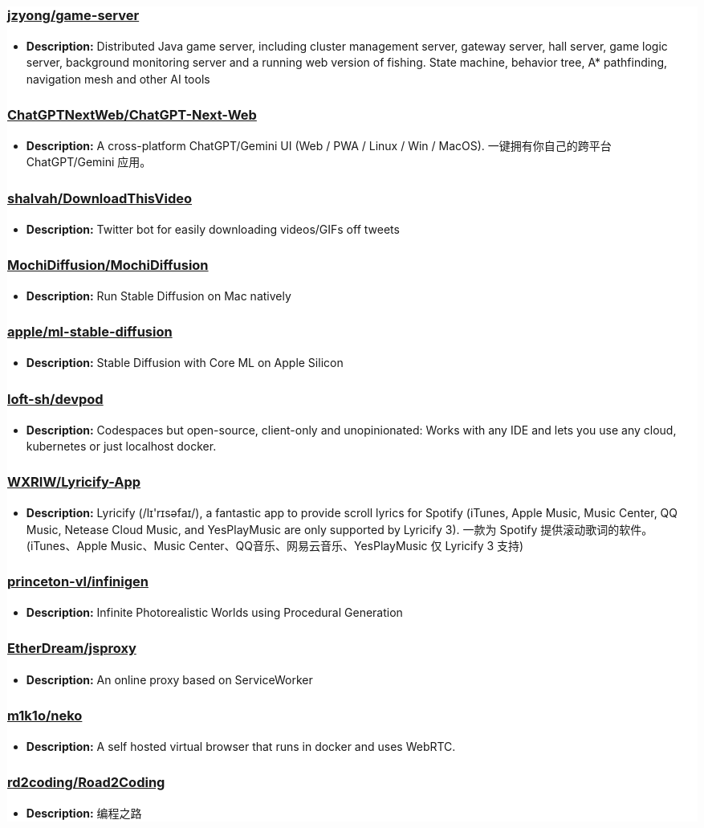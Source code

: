 ### [jzyong/game-server](https://github.com/jzyong/game-server)
- **Description:** Distributed Java game server, including cluster management server, gateway server, hall server, game logic server, background monitoring server and a running web version of fishing. State machine, behavior tree, A* pathfinding, navigation mesh and other AI tools

### [ChatGPTNextWeb/ChatGPT-Next-Web](https://github.com/ChatGPTNextWeb/ChatGPT-Next-Web)
- **Description:** A cross-platform ChatGPT/Gemini UI (Web / PWA / Linux / Win / MacOS). 一键拥有你自己的跨平台 ChatGPT/Gemini 应用。

### [shalvah/DownloadThisVideo](https://github.com/shalvah/DownloadThisVideo)
- **Description:** Twitter bot for easily downloading videos/GIFs off tweets

### [MochiDiffusion/MochiDiffusion](https://github.com/MochiDiffusion/MochiDiffusion)
- **Description:** Run Stable Diffusion on Mac natively

### [apple/ml-stable-diffusion](https://github.com/apple/ml-stable-diffusion)
- **Description:** Stable Diffusion with Core ML on Apple Silicon

### [loft-sh/devpod](https://github.com/loft-sh/devpod)
- **Description:** Codespaces but open-source, client-only and unopinionated: Works with any IDE and lets you use any cloud, kubernetes or just localhost docker.

### [WXRIW/Lyricify-App](https://github.com/WXRIW/Lyricify-App)
- **Description:** Lyricify (/lɪ'rɪsəfaɪ/), a fantastic app to provide scroll lyrics for Spotify (iTunes, Apple Music, Music Center, QQ Music, Netease Cloud Music, and YesPlayMusic are only supported by Lyricify 3). 一款为 Spotify 提供滚动歌词的软件。(iTunes、Apple Music、Music Center、QQ音乐、网易云音乐、YesPlayMusic 仅 Lyricify 3 支持)

### [princeton-vl/infinigen](https://github.com/princeton-vl/infinigen)
- **Description:** Infinite Photorealistic Worlds using Procedural Generation

### [EtherDream/jsproxy](https://github.com/EtherDream/jsproxy)
- **Description:** An online proxy based on ServiceWorker

### [m1k1o/neko](https://github.com/m1k1o/neko)
- **Description:** A self hosted virtual browser that runs in docker and uses WebRTC.

### [rd2coding/Road2Coding](https://github.com/rd2coding/Road2Coding)
- **Description:** 编程之路
